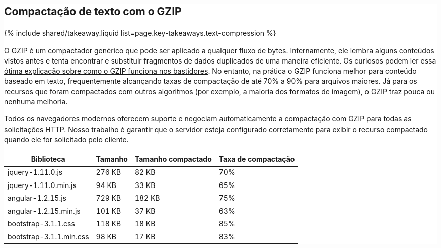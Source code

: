 ## Compactação de texto com o GZIP

{% include shared/takeaway.liquid list=page.key-takeaways.text-compression %}

O [GZIP](http://en.wikipedia.org/wiki/Gzip) é um compactador genérico que pode ser aplicado a qualquer fluxo de bytes. Internamente, ele lembra alguns conteúdos vistos antes e tenta encontrar e substituir fragmentos de dados duplicados de uma maneira eficiente. Os curiosos podem ler essa [ótima explicação sobre como o GZIP funciona nos bastidores](https://www.youtube.com/watch?v=whGwm0Lky2s&feature=youtu.be&t=14m11s). No entanto, na prática o GZIP funciona melhor para conteúdo baseado em texto, frequentemente alcançando taxas de compactação de até 70% a 90% para arquivos maiores. Já para os recursos que foram compactados com outros algoritmos (por exemplo, a maioria dos formatos de imagem), o GZIP traz pouca ou nenhuma melhoria.

Todos os navegadores modernos oferecem suporte e negociam automaticamente a compactação com GZIP para todas as solicitações HTTP. Nosso trabalho é garantir que o servidor esteja configurado corretamente para exibir o recurso compactado quando ele for solicitado pelo cliente.


<table class="mdl-data-table mdl-js-data-table">
<thead>
  <tr>
    <th>Biblioteca</th>
    <th>Tamanho</th>
    <th>Tamanho compactado</th>
    <th>Taxa de compactação</th>
  </tr>
</thead>
<tbody>
<tr>
  <td data-th="biblioteca">jquery-1.11.0.js</td>
  <td data-th="tamanho">276 KB</td>
  <td data-th="compactado">82 KB</td>
  <td data-th="redução">70%</td>
</tr>
<tr>
  <td data-th="biblioteca">jquery-1.11.0.min.js</td>
  <td data-th="tamanho">94 KB</td>
  <td data-th="compactado">33 KB</td>
  <td data-th="redução">65%</td>
</tr>
<tr>
  <td data-th="biblioteca">angular-1.2.15.js</td>
  <td data-th="tamanho">729 KB</td>
  <td data-th="compactado">182 KB</td>
  <td data-th="redução">75%</td>
</tr>
<tr>
  <td data-th="biblioteca">angular-1.2.15.min.js</td>
  <td data-th="tamanho">101 KB</td>
  <td data-th="compactado">37 KB</td>
  <td data-th="redução">63%</td>
</tr>
<tr>
  <td data-th="biblioteca">bootstrap-3.1.1.css</td>
  <td data-th="tamanho">118 KB</td>
  <td data-th="compactado">18 KB</td>
  <td data-th="redução">85%</td>
</tr>
<tr>
  <td data-th="biblioteca">bootstrap-3.1.1.min.css</td>
  <td data-th="tamanho">98 KB</td>
  <td data-th="compactado">17 KB</td>
  <td data-th="redução">83%</td>
</tr>
<tr>
